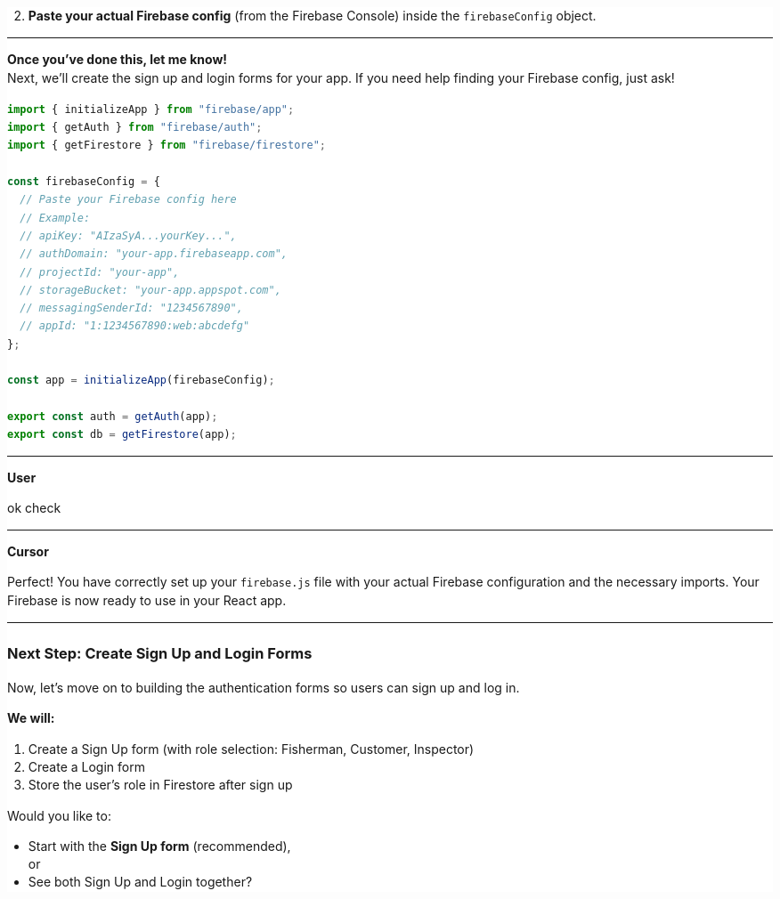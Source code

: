 2. **Paste your actual Firebase config** (from the Firebase Console) inside the `firebaseConfig` object.

---

**Once you’ve done this, let me know!**  
Next, we’ll create the sign up and login forms for your app. If you need help finding your Firebase config, just ask!

```javascript
import { initializeApp } from "firebase/app";
import { getAuth } from "firebase/auth";
import { getFirestore } from "firebase/firestore";

const firebaseConfig = {
  // Paste your Firebase config here
  // Example:
  // apiKey: "AIzaSyA...yourKey...",
  // authDomain: "your-app.firebaseapp.com",
  // projectId: "your-app",
  // storageBucket: "your-app.appspot.com",
  // messagingSenderId: "1234567890",
  // appId: "1:1234567890:web:abcdefg"
};

const app = initializeApp(firebaseConfig);

export const auth = getAuth(app);
export const db = getFirestore(app);
```

---

**User**

ok check

---

**Cursor**

Perfect! You have correctly set up your `firebase.js` file with your actual Firebase configuration and the necessary imports. Your Firebase is now ready to use in your React app.

---

### **Next Step: Create Sign Up and Login Forms**

Now, let’s move on to building the authentication forms so users can sign up and log in.

**We will:**
1. Create a Sign Up form (with role selection: Fisherman, Customer, Inspector)
2. Create a Login form
3. Store the user’s role in Firestore after sign up

Would you like to:
- Start with the **Sign Up form** (recommended),  
or  
- See both Sign Up and Login together?
